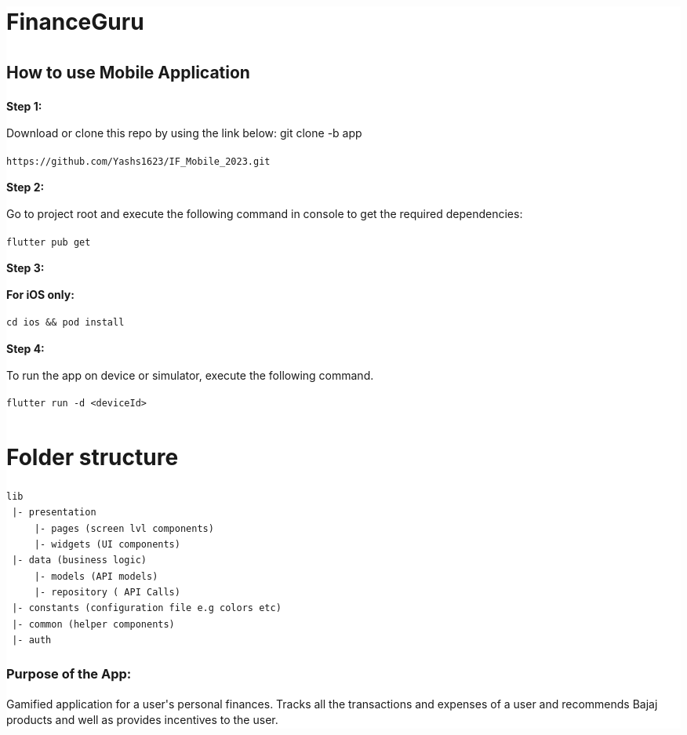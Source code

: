 # FinanceGuru 


## How to use Mobile Application

**Step 1:**

Download or clone this repo by using the link below: git clone -b app <branch-url>

```
https://github.com/Yashs1623/IF_Mobile_2023.git
```

**Step 2:**

Go to project root and execute the following command in console to get the required dependencies: 

```
flutter pub get 
```

**Step 3:**

**For iOS only:**

```
cd ios && pod install
```

**Step 4:**

To run the app on device or simulator, execute the following command.

```
flutter run -d <deviceId>
```




# Folder structure
```
lib
 |- presentation
     |- pages (screen lvl components)
     |- widgets (UI components)
 |- data (business logic)
     |- models (API models)
     |- repository ( API Calls)
 |- constants (configuration file e.g colors etc)
 |- common (helper components)
 |- auth
```

### Purpose of the App:
 
Gamified application for a user's personal finances. Tracks all the transactions and expenses of a user and recommends Bajaj products and well as provides incentives to the user. 
